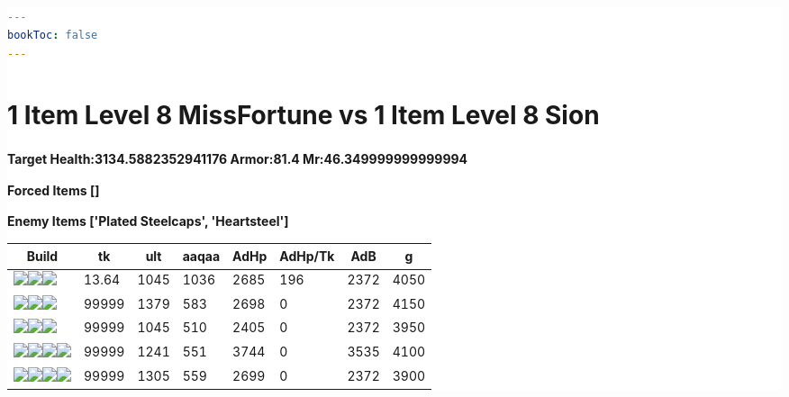 ```yaml
---
bookToc: false
---
```


# 1 Item Level 8 MissFortune vs 1 Item Level 8 Sion

**Target Health:3134.5882352941176 Armor:81.4 Mr:46.349999999999994**


**Forced Items []**


**Enemy Items ['Plated Steelcaps', 'Heartsteel']**




Build | tk | ult | aaqaa | AdHp | AdHp/Tk | AdB | g
-|-|-|-|-|-|-|-
![](/item/3153.png)![](/item/1001.png)![](/item/1055.png)|13.64|1045|1036|2685|196|2372|4050
![](/item/3074.png)![](/item/1001.png)![](/item/1055.png)|99999|1379|583|2698|0|2372|4150
![](/item/3091.png)![](/item/1001.png)![](/item/1055.png)|99999|1045|510|2405|0|2372|3950
![](/item/6673.png)![](/item/1001.png)![](/item/1055.png)![](/item/1036.png)|99999|1241|551|3744|0|3535|4100
![](/item/3156.png)![](/item/1001.png)![](/item/1055.png)![](/item/1036.png)|99999|1305|559|2699|0|2372|3900












































